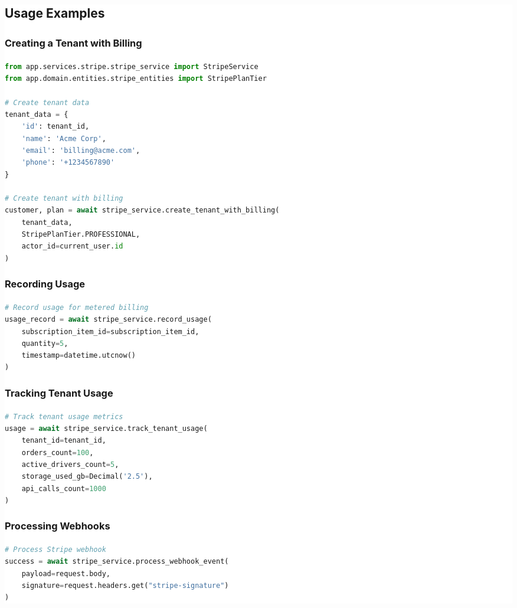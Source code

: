 ## Usage Examples

### Creating a Tenant with Billing
```python
from app.services.stripe.stripe_service import StripeService
from app.domain.entities.stripe_entities import StripePlanTier

# Create tenant data
tenant_data = {
    'id': tenant_id,
    'name': 'Acme Corp',
    'email': 'billing@acme.com',
    'phone': '+1234567890'
}

# Create tenant with billing
customer, plan = await stripe_service.create_tenant_with_billing(
    tenant_data, 
    StripePlanTier.PROFESSIONAL,
    actor_id=current_user.id
)
```

### Recording Usage
```python
# Record usage for metered billing
usage_record = await stripe_service.record_usage(
    subscription_item_id=subscription_item_id,
    quantity=5,
    timestamp=datetime.utcnow()
)
```

### Tracking Tenant Usage
```python
# Track tenant usage metrics
usage = await stripe_service.track_tenant_usage(
    tenant_id=tenant_id,
    orders_count=100,
    active_drivers_count=5,
    storage_used_gb=Decimal('2.5'),
    api_calls_count=1000
)
```

### Processing Webhooks
```python
# Process Stripe webhook
success = await stripe_service.process_webhook_event(
    payload=request.body,
    signature=request.headers.get("stripe-signature")
)
```
